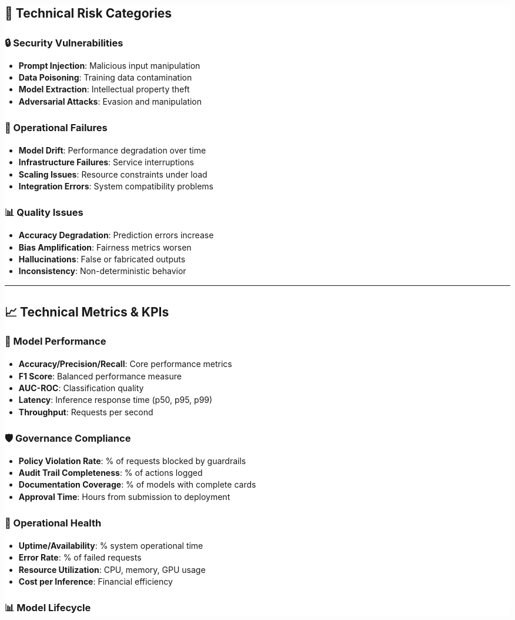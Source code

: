 
## 🚨 Technical Risk Categories

### 🔒 Security Vulnerabilities

- **Prompt Injection**: Malicious input manipulation
- **Data Poisoning**: Training data contamination
- **Model Extraction**: Intellectual property theft
- **Adversarial Attacks**: Evasion and manipulation

### 🐛 Operational Failures

- **Model Drift**: Performance degradation over time
- **Infrastructure Failures**: Service interruptions
- **Scaling Issues**: Resource constraints under load
- **Integration Errors**: System compatibility problems

### 📊 Quality Issues

- **Accuracy Degradation**: Prediction errors increase
- **Bias Amplification**: Fairness metrics worsen
- **Hallucinations**: False or fabricated outputs
- **Inconsistency**: Non-deterministic behavior

---

## 📈 Technical Metrics & KPIs

### 🎯 Model Performance

- **Accuracy/Precision/Recall**: Core performance metrics
- **F1 Score**: Balanced performance measure
- **AUC-ROC**: Classification quality
- **Latency**: Inference response time (p50, p95, p99)
- **Throughput**: Requests per second

### 🛡️ Governance Compliance

- **Policy Violation Rate**: % of requests blocked by guardrails
- **Audit Trail Completeness**: % of actions logged
- **Documentation Coverage**: % of models with complete cards
- **Approval Time**: Hours from submission to deployment

### 🔄 Operational Health

- **Uptime/Availability**: % system operational time
- **Error Rate**: % of failed requests
- **Resource Utilization**: CPU, memory, GPU usage
- **Cost per Inference**: Financial efficiency

### 📊 Model Lifecycle
